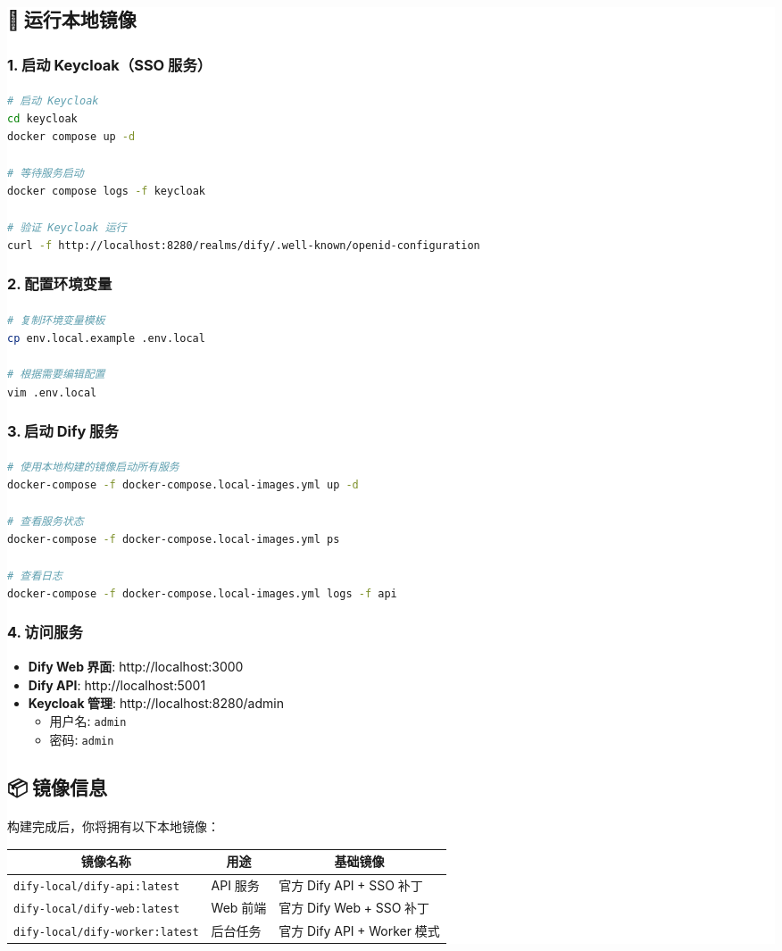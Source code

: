 ## 🏃 运行本地镜像

### 1. 启动 Keycloak（SSO 服务）

```bash
# 启动 Keycloak
cd keycloak
docker compose up -d

# 等待服务启动
docker compose logs -f keycloak

# 验证 Keycloak 运行
curl -f http://localhost:8280/realms/dify/.well-known/openid-configuration
```

### 2. 配置环境变量

```bash
# 复制环境变量模板
cp env.local.example .env.local

# 根据需要编辑配置
vim .env.local
```

### 3. 启动 Dify 服务

```bash
# 使用本地构建的镜像启动所有服务
docker-compose -f docker-compose.local-images.yml up -d

# 查看服务状态
docker-compose -f docker-compose.local-images.yml ps

# 查看日志
docker-compose -f docker-compose.local-images.yml logs -f api
```

### 4. 访问服务

- **Dify Web 界面**: http://localhost:3000
- **Dify API**: http://localhost:5001
- **Keycloak 管理**: http://localhost:8280/admin
  - 用户名: `admin`
  - 密码: `admin`

## 📦 镜像信息

构建完成后，你将拥有以下本地镜像：

| 镜像名称 | 用途 | 基础镜像 |
|---------|------|---------|
| `dify-local/dify-api:latest` | API 服务 | 官方 Dify API + SSO 补丁 |
| `dify-local/dify-web:latest` | Web 前端 | 官方 Dify Web + SSO 补丁 |
| `dify-local/dify-worker:latest` | 后台任务 | 官方 Dify API + Worker 模式 |
